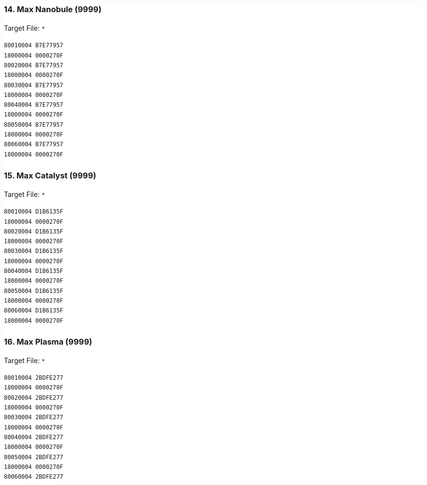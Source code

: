### 14. Max Nanobule (9999)

Target File: `*`

```
80010004 B7E77957
18000004 0000270F
80020004 B7E77957
18000004 0000270F
80030004 B7E77957
18000004 0000270F
80040004 B7E77957
18000004 0000270F
80050004 B7E77957
18000004 0000270F
80060004 B7E77957
18000004 0000270F
```

### 15. Max Catalyst (9999)

Target File: `*`

```
80010004 D1B6135F
18000004 0000270F
80020004 D1B6135F
18000004 0000270F
80030004 D1B6135F
18000004 0000270F
80040004 D1B6135F
18000004 0000270F
80050004 D1B6135F
18000004 0000270F
80060004 D1B6135F
18000004 0000270F
```

### 16. Max Plasma (9999)

Target File: `*`

```
80010004 2BDFE277
18000004 0000270F
80020004 2BDFE277
18000004 0000270F
80030004 2BDFE277
18000004 0000270F
80040004 2BDFE277
18000004 0000270F
80050004 2BDFE277
18000004 0000270F
80060004 2BDFE277
```
